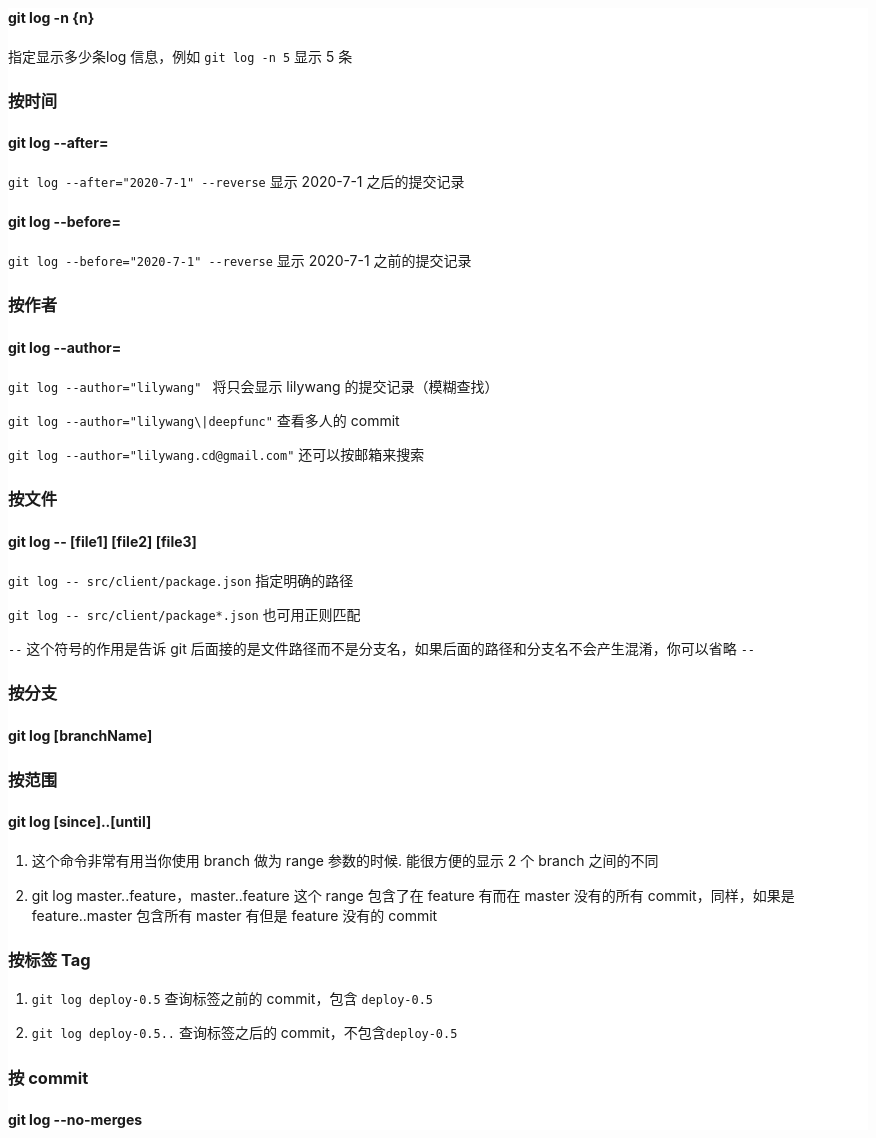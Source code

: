 #### git log -n {n}

指定显示多少条log 信息，例如 `git log -n 5` 显示 5 条

### 按时间

#### git log --after=

`git log --after="2020-7-1" --reverse` 显示 2020-7-1 之后的提交记录

#### git log --before=

`git log --before="2020-7-1" --reverse` 显示 2020-7-1 之前的提交记录

### 按作者

#### git log --author=

`git log --author="lilywang" ` 将只会显示 lilywang 的提交记录（模糊查找）

`git log --author="lilywang\|deepfunc"` 查看多人的 commit

`git log --author="lilywang.cd@gmail.com"` 还可以按邮箱来搜索

### 按文件

#### git log -- [file1]  [file2] [file3]

`git log -- src/client/package.json` 指定明确的路径

`git log -- src/client/package*.json` 也可用正则匹配

`--` 这个符号的作用是告诉 git 后面接的是文件路径而不是分支名，如果后面的路径和分支名不会产生混淆，你可以省略 `--`

### 按分支

#### git log [branchName] 

### 按范围

#### git log [since]..[until]

1. 这个命令非常有用当你使用 branch 做为 range 参数的时候. 能很方便的显示 2 个 branch 之间的不同

2. git log master..feature，master..feature 这个 range 包含了在 feature 有而在 master 没有的所有 commit，同样，如果是 feature..master 包含所有 master 有但是 feature 没有的 commit

### 按标签 Tag

1. `git log deploy-0.5` 查询标签之前的 commit，包含 `deploy-0.5`

2. `git log deploy-0.5..` 查询标签之后的 commit，不包含`deploy-0.5`

### 按 commit

#### git log --no-merges
